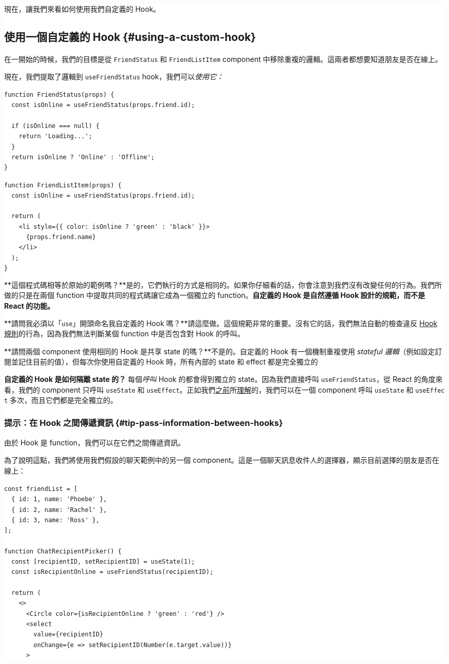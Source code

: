 現在，讓我們來看如何使用我們自定義的 Hook。

## 使用一個自定義的 Hook {#using-a-custom-hook}

在一開始的時候，我們的目標是從 `FriendStatus` 和 `FriendListItem` component 中移除重複的邏輯。這兩者都想要知道朋友是否在線上。

現在，我們提取了邏輯到 `useFriendStatus` hook，我們可以*使用它：*

```js{2}
function FriendStatus(props) {
  const isOnline = useFriendStatus(props.friend.id);

  if (isOnline === null) {
    return 'Loading...';
  }
  return isOnline ? 'Online' : 'Offline';
}
```

```js{2}
function FriendListItem(props) {
  const isOnline = useFriendStatus(props.friend.id);

  return (
    <li style={{ color: isOnline ? 'green' : 'black' }}>
      {props.friend.name}
    </li>
  );
}
```

**這個程式碼相等於原始的範例嗎？**是的，它們執行的方式是相同的。如果你仔細看的話，你會注意到我們沒有改變任何的行為。我們所做的只是在兩個 function 中提取共同的程式碼讓它成為一個獨立的 function。**自定義的 Hook 是自然遵循 Hook 設計的規範，而不是 React 的功能。**

**請問我必須以「`use`」開頭命名我自定義的 Hook 嗎？**請這麼做。這個規範非常的重要。沒有它的話，我們無法自動的檢查違反 [Hook 規則](/docs/hooks-rules.html)的行為，因為我們無法判斷某個 function 中是否包含對 Hook 的呼叫。

**請問兩個 component 使用相同的 Hook 是共享 state 的嗎？**不是的。自定義的 Hook 有一個機制重複使用 *stateful 邏輯*（例如設定訂閱並記住目前的值），但每次你使用自定義的 Hook 時，所有內部的 state 和 effect 都是完全獨立的

**自定義的 Hook 是如何隔離 state 的？** 每個*呼叫* Hook 的都會得到獨立的 state。因為我們直接呼叫 `useFriendStatus`，從 React 的角度來看，我們的 component 只呼叫 `useState` 和 `useEffect`。正如我們[之前](/docs/hooks-effect.html#tip-use-multiple-effects-to-separate-concerns)所[理解](/docs/hooks-state.html#tip-using-multiple-state-variables)的，我們可以在一個 component 呼叫 `useState` 和 `useEffect` 多次，而且它們都是完全獨立的。

### 提示：在 Hook 之間傳遞資訊 {#tip-pass-information-between-hooks}

由於 Hook 是 function，我們可以在它們之間傳遞資訊。

為了說明這點，我們將使用我們假設的聊天範例中的另一個 component。這是一個聊天訊息收件人的選擇器，顯示目前選擇的朋友是否在線上：

```js{8-9,13}
const friendList = [
  { id: 1, name: 'Phoebe' },
  { id: 2, name: 'Rachel' },
  { id: 3, name: 'Ross' },
];

function ChatRecipientPicker() {
  const [recipientID, setRecipientID] = useState(1);
  const isRecipientOnline = useFriendStatus(recipientID);

  return (
    <>
      <Circle color={isRecipientOnline ? 'green' : 'red'} />
      <select
        value={recipientID}
        onChange={e => setRecipientID(Number(e.target.value))}
      >
```